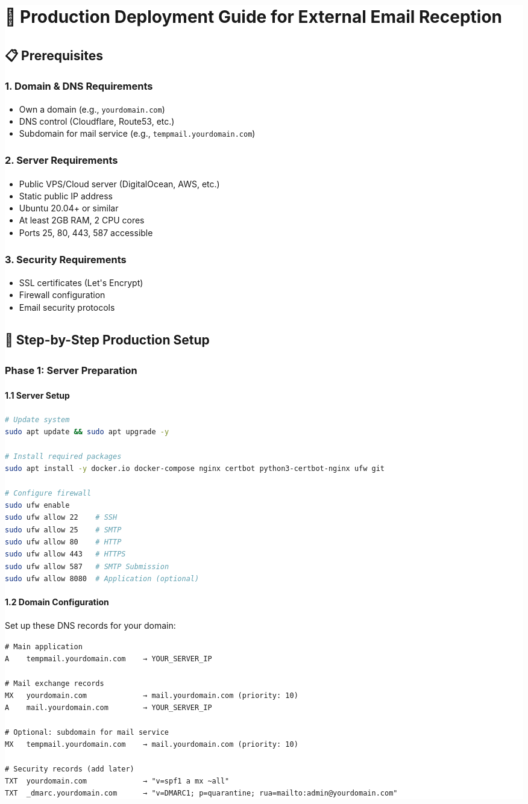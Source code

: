 # 🚀 Production Deployment Guide for External Email Reception

## 📋 Prerequisites

### 1. **Domain & DNS Requirements**
- Own a domain (e.g., `yourdomain.com`)
- DNS control (Cloudflare, Route53, etc.)
- Subdomain for mail service (e.g., `tempmail.yourdomain.com`)

### 2. **Server Requirements**
- Public VPS/Cloud server (DigitalOcean, AWS, etc.)
- Static public IP address
- Ubuntu 20.04+ or similar
- At least 2GB RAM, 2 CPU cores
- Ports 25, 80, 443, 587 accessible

### 3. **Security Requirements**
- SSL certificates (Let's Encrypt)
- Firewall configuration
- Email security protocols

## 🔧 Step-by-Step Production Setup

### Phase 1: Server Preparation

#### 1.1 Server Setup
```bash
# Update system
sudo apt update && sudo apt upgrade -y

# Install required packages
sudo apt install -y docker.io docker-compose nginx certbot python3-certbot-nginx ufw git

# Configure firewall
sudo ufw enable
sudo ufw allow 22    # SSH
sudo ufw allow 25    # SMTP
sudo ufw allow 80    # HTTP
sudo ufw allow 443   # HTTPS
sudo ufw allow 587   # SMTP Submission
sudo ufw allow 8080  # Application (optional)
```

#### 1.2 Domain Configuration
Set up these DNS records for your domain:

```dns
# Main application
A    tempmail.yourdomain.com    → YOUR_SERVER_IP

# Mail exchange records
MX   yourdomain.com             → mail.yourdomain.com (priority: 10)
A    mail.yourdomain.com        → YOUR_SERVER_IP

# Optional: subdomain for mail service
MX   tempmail.yourdomain.com    → mail.yourdomain.com (priority: 10)

# Security records (add later)
TXT  yourdomain.com             → "v=spf1 a mx ~all"
TXT  _dmarc.yourdomain.com      → "v=DMARC1; p=quarantine; rua=mailto:admin@yourdomain.com"
```